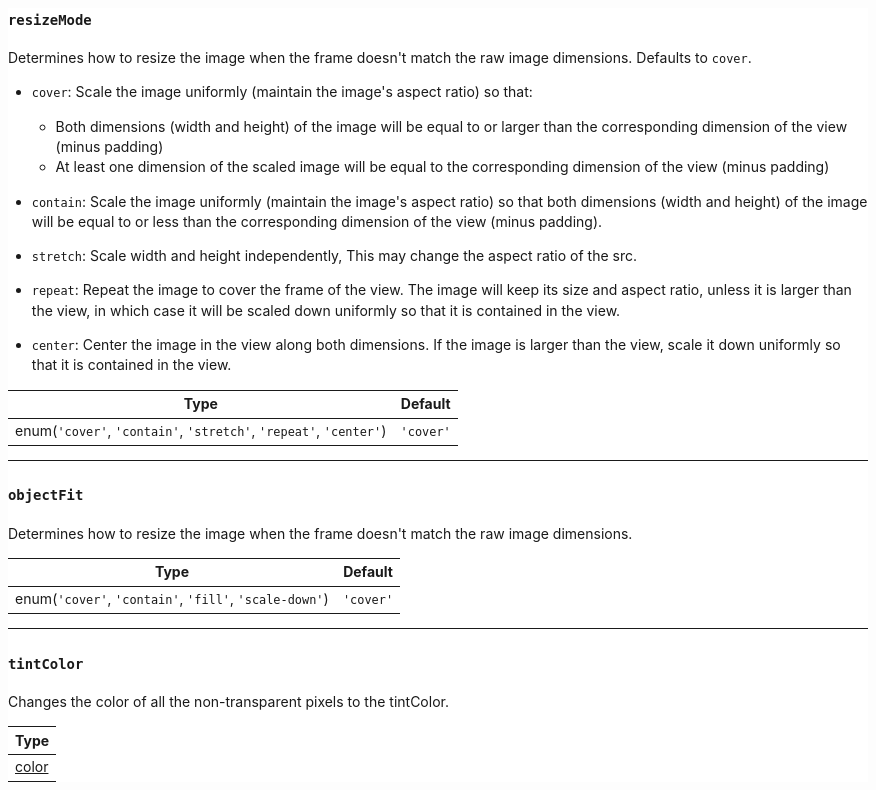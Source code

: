 
### `resizeMode`

Determines how to resize the image when the frame doesn't match the raw image dimensions. Defaults to `cover`.

- `cover`: Scale the image uniformly (maintain the image's aspect ratio) so that:

  - Both dimensions (width and height) of the image will be equal to or larger than the corresponding dimension of the view (minus padding)
  - At least one dimension of the scaled image will be equal to the corresponding dimension of the view (minus padding)

- `contain`: Scale the image uniformly (maintain the image's aspect ratio) so that both dimensions (width and height) of the image will be equal to or less than the corresponding dimension of the view (minus padding).

- `stretch`: Scale width and height independently, This may change the aspect ratio of the src.

- `repeat`: Repeat the image to cover the frame of the view. The image will keep its size and aspect ratio, unless it is larger than the view, in which case it will be scaled down uniformly so that it is contained in the view.

- `center`: Center the image in the view along both dimensions. If the image is larger than the view, scale it down uniformly so that it is contained in the view.

| Type                                                              | Default   |
| ----------------------------------------------------------------- | --------- |
| enum(`'cover'`, `'contain'`, `'stretch'`, `'repeat'`, `'center'`) | `'cover'` |

---

### `objectFit`

Determines how to resize the image when the frame doesn't match the raw image dimensions.

| Type                                                   | Default   |
| ------------------------------------------------------ | --------- |
| enum(`'cover'`, `'contain'`, `'fill'`, `'scale-down'`) | `'cover'` |

---

### `tintColor`

Changes the color of all the non-transparent pixels to the tintColor.

| Type               |
| ------------------ |
| [color](colors.md) |